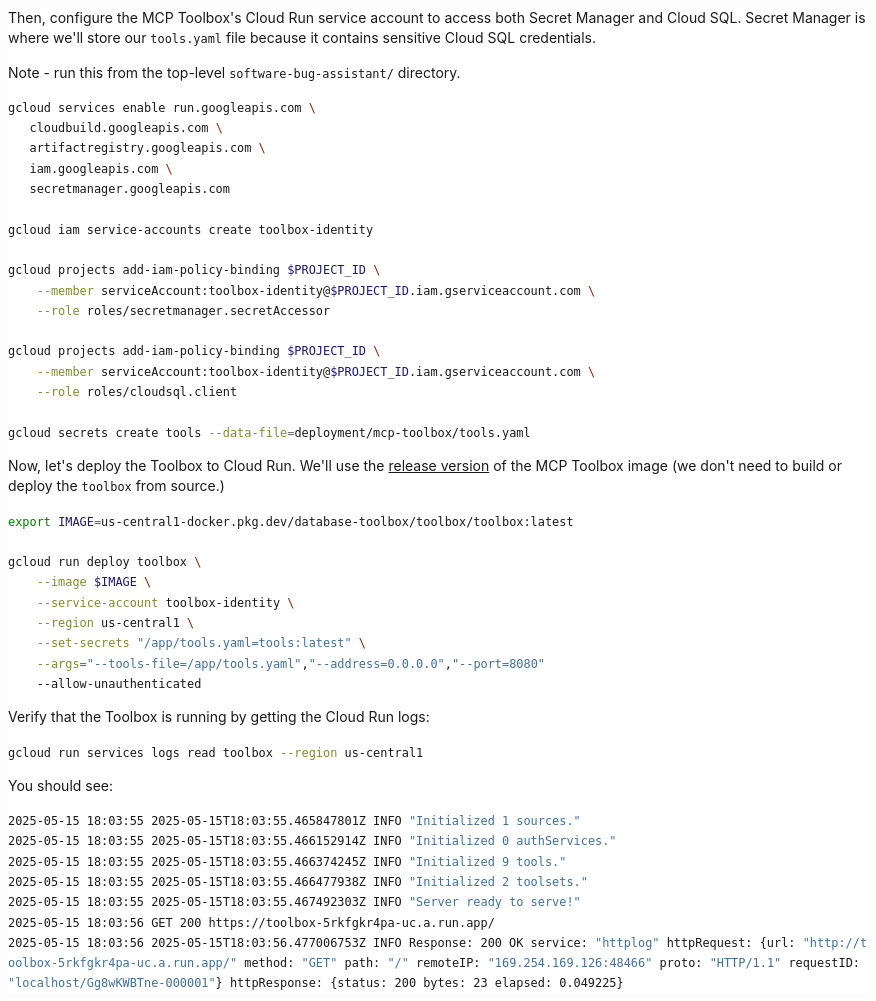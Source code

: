 Then, configure the MCP Toolbox's Cloud Run service account to access both Secret Manager and Cloud SQL. Secret Manager is where we'll store our `tools.yaml` file because it contains sensitive Cloud SQL credentials. 

Note - run this from the top-level `software-bug-assistant/` directory. 

```bash 
gcloud services enable run.googleapis.com \
   cloudbuild.googleapis.com \
   artifactregistry.googleapis.com \
   iam.googleapis.com \
   secretmanager.googleapis.com
                       
gcloud iam service-accounts create toolbox-identity

gcloud projects add-iam-policy-binding $PROJECT_ID \
    --member serviceAccount:toolbox-identity@$PROJECT_ID.iam.gserviceaccount.com \
    --role roles/secretmanager.secretAccessor

gcloud projects add-iam-policy-binding $PROJECT_ID \
    --member serviceAccount:toolbox-identity@$PROJECT_ID.iam.gserviceaccount.com \
    --role roles/cloudsql.client

gcloud secrets create tools --data-file=deployment/mcp-toolbox/tools.yaml
```

Now, let's deploy the Toolbox to Cloud Run. We'll use the [release version](https://github.com/googleapis/genai-toolbox/releases) of the MCP Toolbox image (we don't need to build or deploy the `toolbox` from source.)

```bash
export IMAGE=us-central1-docker.pkg.dev/database-toolbox/toolbox/toolbox:latest

gcloud run deploy toolbox \
    --image $IMAGE \
    --service-account toolbox-identity \
    --region us-central1 \
    --set-secrets "/app/tools.yaml=tools:latest" \
    --args="--tools-file=/app/tools.yaml","--address=0.0.0.0","--port=8080"
    --allow-unauthenticated 
```

Verify that the Toolbox is running by getting the Cloud Run logs: 

```bash 
gcloud run services logs read toolbox --region us-central1
```

You should see: 

```bash
2025-05-15 18:03:55 2025-05-15T18:03:55.465847801Z INFO "Initialized 1 sources."
2025-05-15 18:03:55 2025-05-15T18:03:55.466152914Z INFO "Initialized 0 authServices."
2025-05-15 18:03:55 2025-05-15T18:03:55.466374245Z INFO "Initialized 9 tools."
2025-05-15 18:03:55 2025-05-15T18:03:55.466477938Z INFO "Initialized 2 toolsets."
2025-05-15 18:03:55 2025-05-15T18:03:55.467492303Z INFO "Server ready to serve!"
2025-05-15 18:03:56 GET 200 https://toolbox-5rkfgkr4pa-uc.a.run.app/
2025-05-15 18:03:56 2025-05-15T18:03:56.477006753Z INFO Response: 200 OK service: "httplog" httpRequest: {url: "http://toolbox-5rkfgkr4pa-uc.a.run.app/" method: "GET" path: "/" remoteIP: "169.254.169.126:48466" proto: "HTTP/1.1" requestID: "localhost/Gg8wKWBTne-000001"} httpResponse: {status: 200 bytes: 23 elapsed: 0.049225}
```
